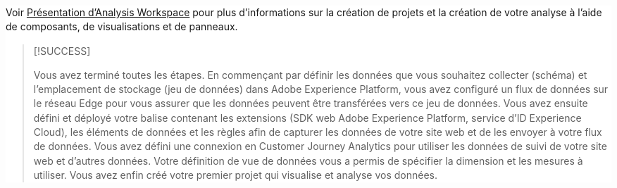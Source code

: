 Voir [Présentation d’Analysis Workspace](../analysis-workspace/home.md) pour plus d’informations sur la création de projets et la création de votre analyse à l’aide de composants, de visualisations et de panneaux.

>[!SUCCESS]
>
>Vous avez terminé toutes les étapes. En commençant par définir les données que vous souhaitez collecter (schéma) et l’emplacement de stockage (jeu de données) dans Adobe Experience Platform, vous avez configuré un flux de données sur le réseau Edge pour vous assurer que les données peuvent être transférées vers ce jeu de données. Vous avez ensuite défini et déployé votre balise contenant les extensions (SDK web Adobe Experience Platform, service d’ID Experience Cloud), les éléments de données et les règles afin de capturer les données de votre site web et de les envoyer à votre flux de données. Vous avez défini une connexion en Customer Journey Analytics pour utiliser les données de suivi de votre site web et d’autres données. Votre définition de vue de données vous a permis de spécifier la dimension et les mesures à utiliser. Vous avez enfin créé votre premier projet qui visualise et analyse vos données.
